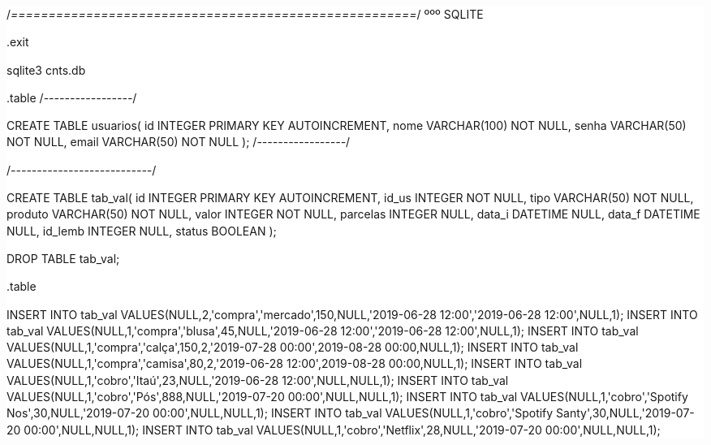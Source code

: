 /*======================================================*/
ººº SQLITE


.exit


sqlite3 cnts.db


.table
/*-----------------*/





CREATE TABLE usuarios(
  id INTEGER PRIMARY KEY AUTOINCREMENT,
  nome VARCHAR(100) NOT NULL,
  senha VARCHAR(50) NOT NULL,
  email VARCHAR(50) NOT NULL
);
/*-----------------*/

/*---------------------------*/








CREATE TABLE tab_val(
  id INTEGER PRIMARY KEY AUTOINCREMENT,
  id_us INTEGER NOT NULL,
  tipo VARCHAR(50) NOT NULL,
  produto VARCHAR(50) NOT NULL,
  valor INTEGER NOT NULL,
  parcelas INTEGER NULL,
  data_i DATETIME NULL,
  data_f DATETIME NULL,
  id_lemb INTEGER NULL,
  status BOOLEAN
);



DROP TABLE tab_val;


.table


INSERT INTO tab_val VALUES(NULL,2,'compra','mercado',150,NULL,'2019-06-28 12:00','2019-06-28 12:00',NULL,1);
INSERT INTO tab_val VALUES(NULL,1,'compra','blusa',45,NULL,'2019-06-28 12:00','2019-06-28 12:00',NULL,1);
INSERT INTO tab_val VALUES(NULL,1,'compra','calça',150,2,'2019-07-28 00:00',2019-08-28 00:00,NULL,1);
INSERT INTO tab_val VALUES(NULL,1,'compra','camisa',80,2,'2019-06-28 12:00',2019-08-28 00:00,NULL,1);
INSERT INTO tab_val VALUES(NULL,1,'cobro','Itaú',23,NULL,'2019-06-28 12:00',NULL,NULL,1);
INSERT INTO tab_val VALUES(NULL,1,'cobro','Pós',888,NULL,'2019-07-20 00:00',NULL,NULL,1);
INSERT INTO tab_val VALUES(NULL,1,'cobro','Spotify Nos',30,NULL,'2019-07-20 00:00',NULL,NULL,1);
INSERT INTO tab_val VALUES(NULL,1,'cobro','Spotify Santy',30,NULL,'2019-07-20 00:00',NULL,NULL,1);
INSERT INTO tab_val VALUES(NULL,1,'cobro','Netflix',28,NULL,'2019-07-20 00:00',NULL,NULL,1);
